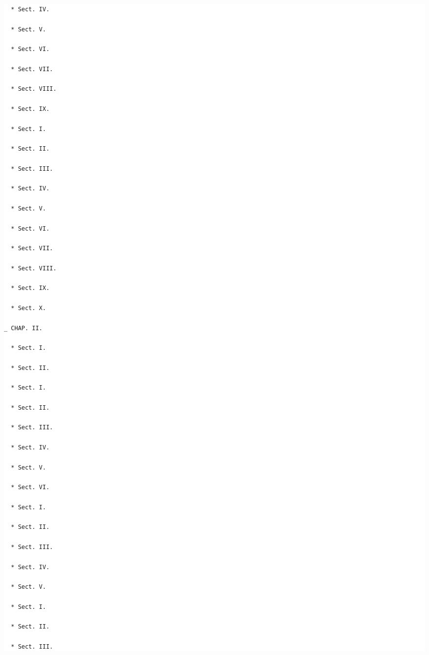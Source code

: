       * Sect. IV.

      * Sect. V.

      * Sect. VI.

      * Sect. VII.

      * Sect. VIII.

      * Sect. IX.

      * Sect. I.

      * Sect. II.

      * Sect. III.

      * Sect. IV.

      * Sect. V.

      * Sect. VI.

      * Sect. VII.

      * Sect. VIII.

      * Sect. IX.

      * Sect. X.

    _ CHAP. II.

      * Sect. I.

      * Sect. II.

      * Sect. I.

      * Sect. II.

      * Sect. III.

      * Sect. IV.

      * Sect. V.

      * Sect. VI.

      * Sect. I.

      * Sect. II.

      * Sect. III.

      * Sect. IV.

      * Sect. V.

      * Sect. I.

      * Sect. II.

      * Sect. III.
